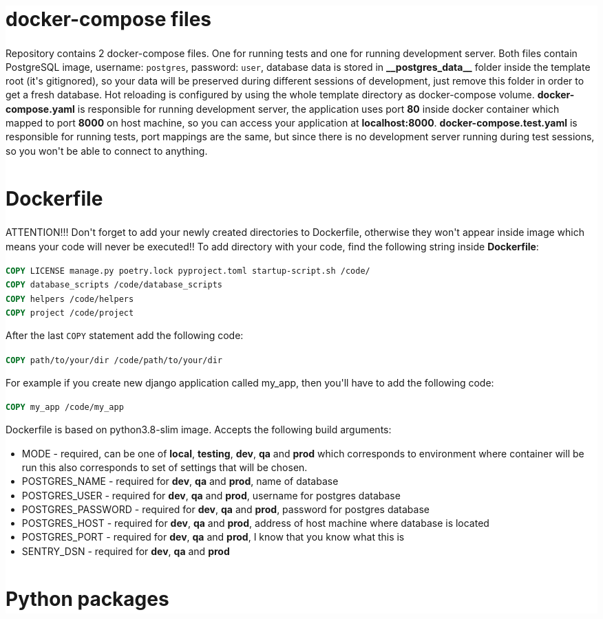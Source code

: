 
# docker-compose files


Repository contains 2 docker-compose files. One for running tests and one for running development server. Both files contain PostgreSQL image, username: `postgres`, password: `user`, database data is stored in **\_\_postgres\_data\_\_** folder inside the template root (it's gitignored), so your data will be preserved during different sessions of development, just remove this folder in order to get a fresh database. Hot reloading is configured by using the whole template directory as docker-compose volume. **docker-compose.yaml** is responsible for running development server, the application uses port **80** inside docker container which mapped to port **8000** on host machine, so you can access your application at **localhost:8000**. **docker-compose.test.yaml** is responsible for running tests, port mappings are the same, but since there is no development server running during test sessions, so you won't be able to connect to anything.

# Dockerfile


ATTENTION!!! Don't forget to add your newly created directories to Dockerfile, otherwise they won't appear inside image which means your code will never be executed!! To add directory with your code, find the following string inside **Dockerfile**:
```Dockerfile
COPY LICENSE manage.py poetry.lock pyproject.toml startup-script.sh /code/
COPY database_scripts /code/database_scripts
COPY helpers /code/helpers
COPY project /code/project
```
After the last `COPY` statement add the following code:
```Dockerfile
COPY path/to/your/dir /code/path/to/your/dir
```
For example if you create new django application called my_app, then you'll have to add the following code:
```Dockerfile
COPY my_app /code/my_app
```

Dockerfile is based on python3.8-slim image. Accepts the following build arguments:
- MODE - required, can be one of **local**, **testing**, **dev**, **qa** and **prod** which corresponds to environment where container will be run this also corresponds to set of settings that will be chosen.
- POSTGRES\_NAME - required for **dev**, **qa** and **prod**, name of database
- POSTGRES\_USER - required for **dev**, **qa** and **prod**, username for postgres database
- POSTGRES\_PASSWORD - required for **dev**, **qa** and **prod**, password for postgres database
- POSTGRES\_HOST - required for **dev**, **qa** and **prod**, address of host machine where database is located
- POSTGRES\_PORT - required for **dev**, **qa** and **prod**,  I know that you know what this is
- SENTRY\_DSN - required for **dev**, **qa** and **prod**


# Python packages
